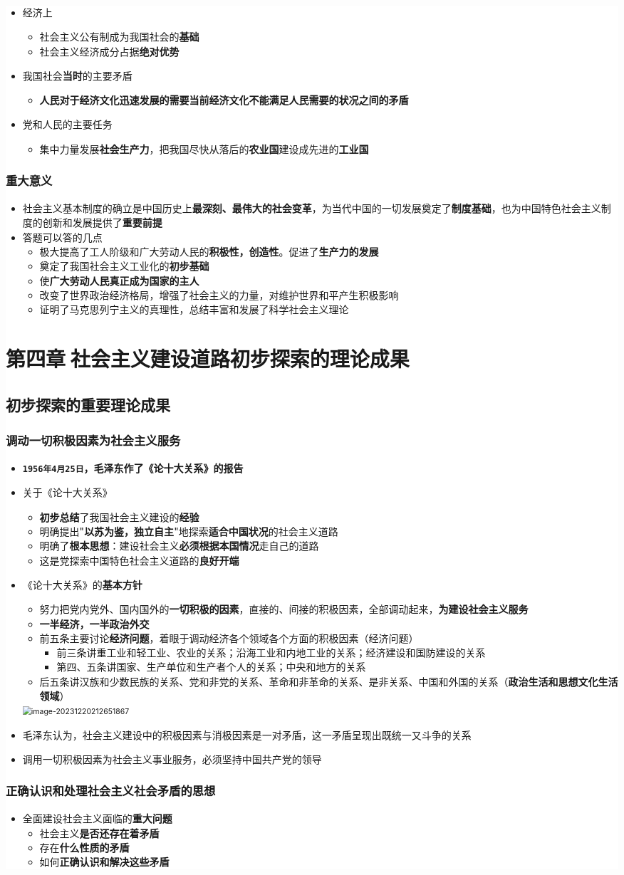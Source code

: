 - 经济上
  - 社会主义公有制成为我国社会的**基础**
  - 社会主义经济成分占据**绝对优势**
- 我国社会**当时**的主要矛盾
  - **人民对于经济文化迅速发展的需要当前经济文化不能满足人民需要的状况之间的矛盾**

- 党和人民的主要任务
  - 集中力量发展**社会生产力**，把我国尽快从落后的**农业国**建设成先进的**工业国**


### 重大意义

- 社会主义基本制度的确立是中国历史上**最深刻、最伟大的社会变革**，为当代中国的一切发展奠定了**制度基础**，也为中国特色社会主义制度的创新和发展提供了**重要前提**
- 答题可以答的几点
  - 极大提高了工人阶级和广大劳动人民的**积极性，创造性**。促进了**生产力的发展**
  - 奠定了我国社会主义工业化的**初步基础**
  - 使**广大劳动人民真正成为国家的主人**
  - 改变了世界政治经济格局，增强了社会主义的力量，对维护世界和平产生积极影响
  - 证明了马克思列宁主义的真理性，总结丰富和发展了科学社会主义理论

# 第四章 社会主义建设道路初步探索的理论成果

## 初步探索的重要理论成果

### 调动一切积极因素为社会主义服务

- **`1956年4月25日`，毛泽东作了《论十大关系》的报告**

- 关于《论十大关系》

  - **初步总结**了我国社会主义建设的**经验**
  - 明确提出"**以苏为鉴，独立自主**"地探索**适合中国状况**的社会主义道路
  - 明确了**根本思想**：建设社会主义**必须根据本国情况**走自己的道路
  - 这是党探索中国特色社会主义道路的**良好开端**

- 《论十大关系》的**基本方针**

  - 努力把党内党外、国内国外的**一切积极的因素**，直接的、间接的积极因素，全部调动起来，**为建设社会主义服务**
  - **一半经济，一半政治外交**
  - 前五条主要讨论**经济问题**，着眼于调动经济各个领域各个方面的积极因素（经济问题）
    - 前三条讲重工业和轻工业、农业的关系；沿海工业和内地工业的关系；经济建设和国防建设的关系
    - 第四、五条讲国家、生产单位和生产者个人的关系；中央和地方的关系
  - 后五条讲汉族和少数民族的关系、党和非党的关系、革命和非革命的关系、是非关系、中国和外国的关系（**政治生活和思想文化生活领域**）

  <img src="https://img-blog.csdnimg.cn/direct/edc92e30e8884e3ebc6a6978a24eab20.png" alt="image-20231220212651867" style="zoom:75%;" />

- 毛泽东认为，社会主义建设中的积极因素与消极因素是一对矛盾，这一矛盾呈现出既统一又斗争的关系

- 调用一切积极因素为社会主义事业服务，必须坚持中国共产党的领导

### 正确认识和处理社会主义社会矛盾的思想

- 全面建设社会主义面临的**重大问题**
  - 社会主义**是否还存在着矛盾**
  - 存在**什么性质的矛盾**
  - 如何**正确认识和解决这些矛盾**
